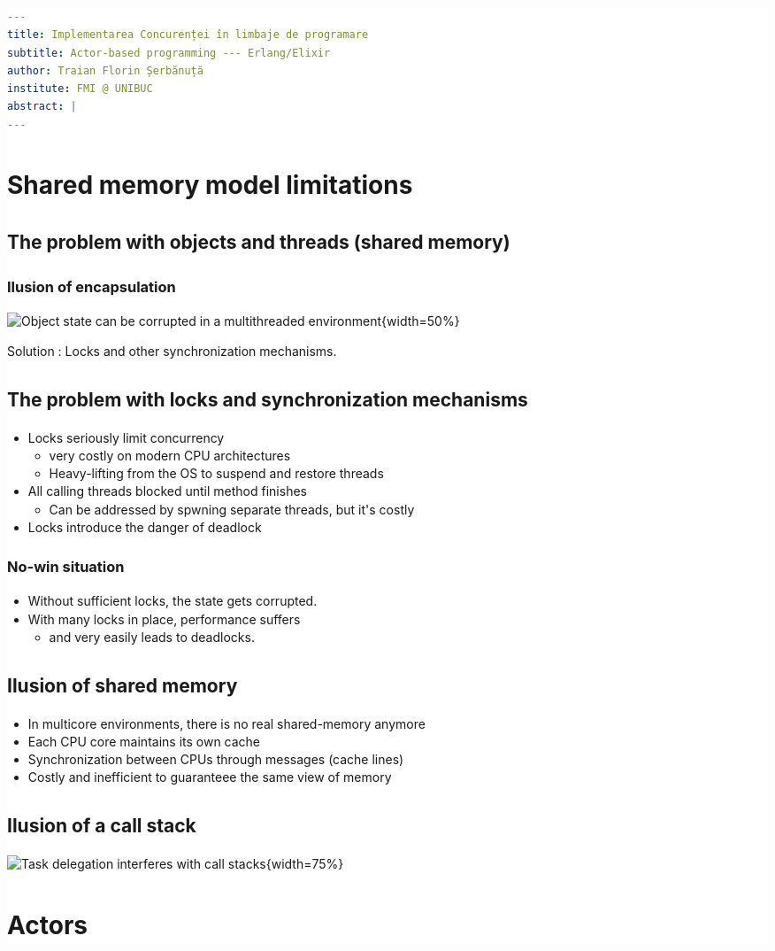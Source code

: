 ```yaml
---
title: Implementarea Concurenței în limbaje de programare
subtitle: Actor-based programming --- Erlang/Elixir
author: Traian Florin Șerbănuță
institute: FMI @ UNIBUC
abstract: |
---
```


# Shared memory model limitations

## The problem with objects and threads (shared memory)

### Ilusion of encapsulation
![Object state can be corrupted in a multithreaded environment](https://doc.akka.io/docs/akka/2.5.2/scala/guide/diagrams/seq_chart_multi_thread.png){width=50%}

Solution
: Locks and other synchronization mechanisms.

## The problem with locks and synchronization mechanisms

- Locks seriously limit concurrency
  + very costly on modern CPU architectures
  + Heavy-lifting from the OS to suspend and restore threads
- All calling threads blocked until method finishes
  + Can be addressed by spwning separate threads, but it's costly
- Locks introduce the danger of deadlock

### No-win situation
- Without sufficient locks, the state gets corrupted.
- With many locks in place, performance suffers
  + and very easily leads to deadlocks.

## Ilusion of shared memory

- In multicore environments, there is no real shared-memory anymore
- Each CPU core maintains its own cache
- Synchronization between CPUs through messages (cache lines)
- Costly and inefficient to guaranteee the same view of memory

## Ilusion of a call stack

![Task delegation interferes with call stacks ](https://doc.akka.io/docs/akka/2.5.2/scala/guide/diagrams/exception_prop.png){width=75%}

# Actors
